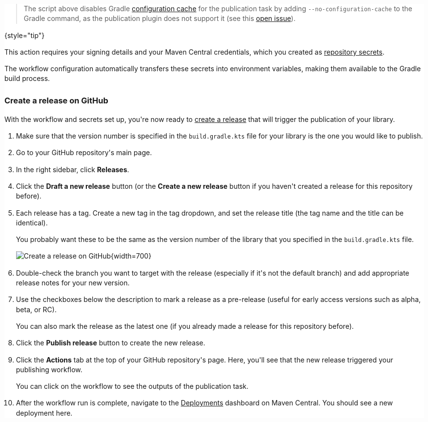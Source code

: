 > The script above disables Gradle [configuration cache](https://docs.gradle.org/current/userguide/configuration_cache.html)
> for the publication task by adding `--no-configuration-cache` to the Gradle command,
> as the publication plugin does not support it (see this [open issue](https://github.com/gradle/gradle/issues/22779)).
>
{style="tip"}

This action requires your signing details and your Maven Central credentials, which you created as [repository secrets](#add-secrets-to-github).

The workflow configuration automatically transfers these secrets into environment variables,
making them available to the Gradle build process.

### Create a release on GitHub

With the workflow and secrets set up, you're now ready to [create a release](https://docs.github.com/en/repositories/releasing-projects-on-github/managing-releases-in-a-repository#creating-a-release)
that will trigger the publication of your library.

1. Make sure that the version number is specified in the `build.gradle.kts` file for your library is the one you would
   like to publish.
2. Go to your GitHub repository's main page.
3. In the right sidebar, click **Releases**.
4. Click the **Draft a new release** button (or the **Create a new release** button if you haven't created a release for
   this repository before).
5. Each release has a tag. Create a new tag in the tag dropdown, and set the release title (the tag name and
   the title can be identical).
   
   You probably want these to be the same as the version number of the library that you specified in the `build.gradle.kts` file.

   ![Create a release on GitHub](create_release_and_tag.png){width=700}

6. Double-check the branch you want to target with the release (especially if it's not the default branch) and add
   appropriate release notes for your new version.
7. Use the checkboxes below the description to mark a release as a pre-release (useful for early access versions such as
   alpha, beta, or RC).
   
   You can also mark the release as the latest one (if you already made a release for this repository before).
8. Click the **Publish release** button to create the new release.
9. Click the **Actions** tab at the top of your GitHub repository's page. Here, you'll see that the new release
   triggered your publishing workflow.
    
   You can click on the workflow to see the outputs of the publication task.
10. After the workflow run is complete, navigate to the [Deployments](https://central.sonatype.com/publishing/deployments)
    dashboard on Maven Central. You should see a new deployment here.
